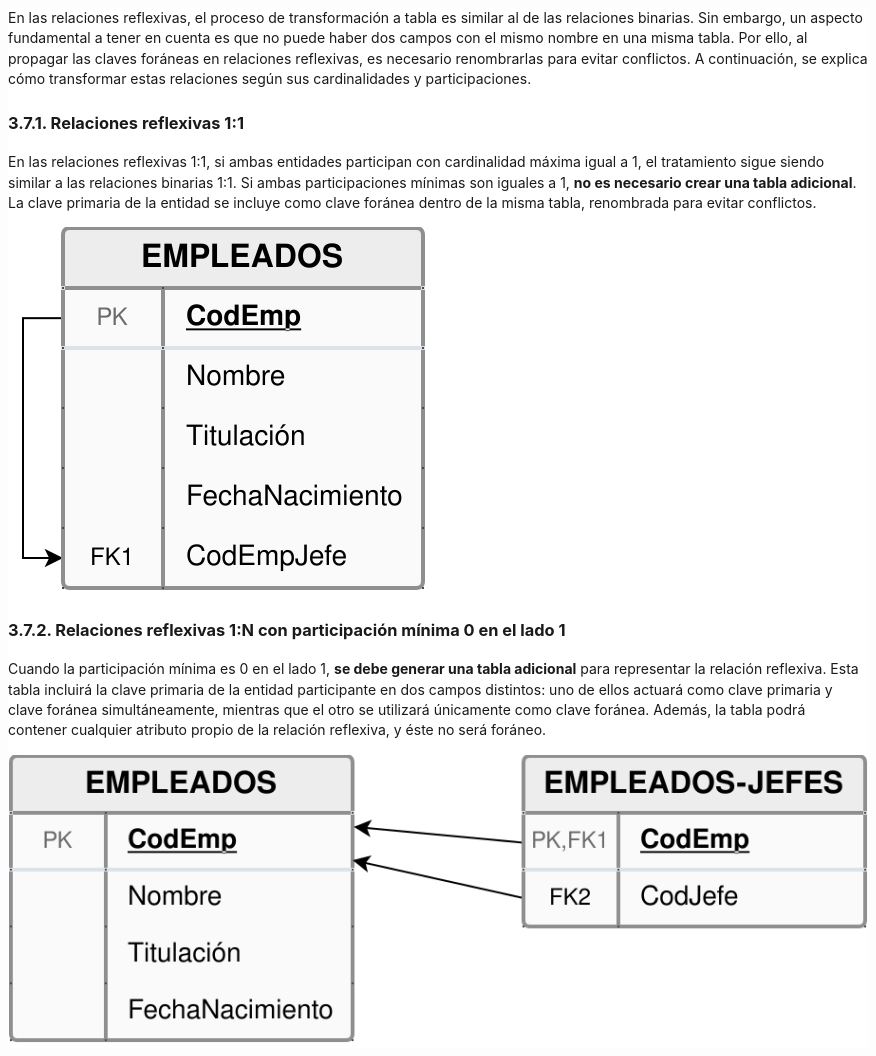 En las relaciones reflexivas, el proceso de transformación a tabla es similar al de las relaciones binarias. Sin embargo, un aspecto fundamental a tener en cuenta es que no puede haber dos campos con el mismo nombre en una misma tabla. Por ello, al propagar las claves foráneas en relaciones reflexivas, es necesario renombrarlas para evitar conflictos. A continuación, se explica cómo transformar estas relaciones según sus cardinalidades y participaciones.

### 3.7.1. Relaciones reflexivas 1:1 
En las relaciones reflexivas 1:1, si ambas entidades participan con cardinalidad máxima igual a 1, el tratamiento sigue siendo similar a las relaciones binarias 1:1. Si ambas participaciones mínimas son iguales a 1, **no es necesario crear una tabla adicional**. La clave primaria de la entidad se incluye como clave foránea dentro de la misma tabla, renombrada para evitar conflictos. 

![Relaciones reflexivas 1:1](/bases-de-datos/imgs/ud03/ud03_MR_e10.svg)


### 3.7.2. Relaciones reflexivas 1:N con participación mínima 0 en el lado 1
Cuando la participación mínima es 0 en el lado 1, **se debe generar una tabla adicional** para representar la relación reflexiva. Esta tabla incluirá la clave primaria de la entidad participante en dos campos distintos: uno de ellos actuará como clave primaria y clave foránea simultáneamente, mientras que el otro se utilizará únicamente como clave foránea. Además, la tabla podrá contener cualquier atributo propio de la relación reflexiva, y éste no será foráneo.

![Relaciones reflexivas 1:N](/bases-de-datos/imgs/ud03/ud03_MR_e11.svg)
